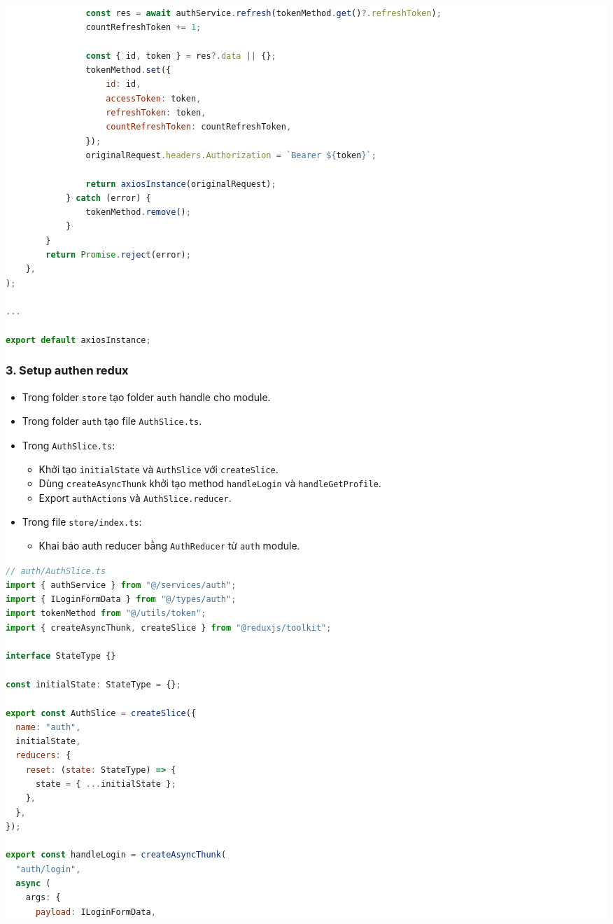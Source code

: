 ```jsx
                const res = await authService.refresh(tokenMethod.get()?.refreshToken);
                countRefreshToken += 1;

                const { id, token } = res?.data || {};
                tokenMethod.set({
                    id: id,
                    accessToken: token,
                    refreshToken: token,
                    countRefreshToken: countRefreshToken,
                });
                originalRequest.headers.Authorization = `Bearer ${token}`;

                return axiosInstance(originalRequest);
            } catch (error) {
                tokenMethod.remove();
            }
        }
        return Promise.reject(error);
    },
);

...

export default axiosInstance;
```

### 3. Setup authen redux

- Trong folder `store` tạo folder `auth` handle cho module.
- Trong folder `auth` tạo file `AuthSlice.ts`.
- Trong `AuthSlice.ts`:

  - Khởi tạo `initialState` và `AuthSlice` với `createSlice`.
  - Dùng `createAsyncThunk` khởi tạo method `handleLogin` và `handleGetProfile`.
  - Export `authActions` và `AuthSlice.reducer`.

- Trong file `store/index.ts`:
  - Khai báo auth reducer bằng `AuthReducer` từ `auth` module.

```jsx
// auth/AuthSlice.ts
import { authService } from "@/services/auth";
import { ILoginFormData } from "@/types/auth";
import tokenMethod from "@/utils/token";
import { createAsyncThunk, createSlice } from "@reduxjs/toolkit";

interface StateType {}

const initialState: StateType = {};

export const AuthSlice = createSlice({
  name: "auth",
  initialState,
  reducers: {
    reset: (state: StateType) => {
      state = { ...initialState };
    },
  },
});

export const handleLogin = createAsyncThunk(
  "auth/login",
  async (
    args: {
      payload: ILoginFormData,
```